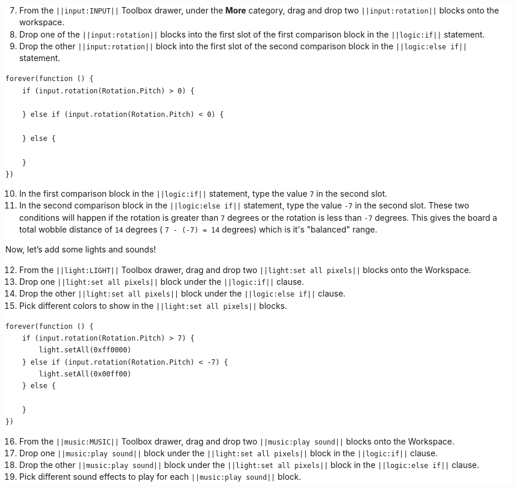 7. From the ``||input:INPUT||`` Toolbox drawer, under the **More** category, drag and drop two ``||input:rotation||`` blocks onto the workspace.
8. Drop one of the ``||input:rotation||`` blocks into the first slot of the first comparison block in the ``||logic:if||`` statement.
9. Drop the other ``||input:rotation||`` block into the first slot of the second comparison block in the ``||logic:else if||`` statement.

```block
forever(function () {
    if (input.rotation(Rotation.Pitch) > 0) {
    	
    } else if (input.rotation(Rotation.Pitch) < 0) {
    	
    } else {
    	
    }
})
```

10. In the first comparison block in the ``||logic:if||`` statement, type the value `7` in the second slot.
11. In the second comparison block in the ``||logic:else if||`` statement, type the value `-7` in the second slot.
These two conditions will happen if the rotation is greater than `7` degrees or the rotation is less than `-7` degrees. This gives the board a total wobble distance of `14` degrees ( ``7 - (-7) = 14`` degrees) which is it's "balanced" range.

Now, let’s add some lights and sounds!

12. From the ``||light:LIGHT||`` Toolbox drawer, drag and drop two ``||light:set all pixels||`` blocks onto the Workspace.
13. Drop one ``||light:set all pixels||`` block under the ``||logic:if||`` clause.
14. Drop the other ``||light:set all pixels||`` block under the ``||logic:else if||`` clause.
15. Pick different colors to show in the ``||light:set all pixels||`` blocks.

```block
forever(function () {
    if (input.rotation(Rotation.Pitch) > 7) {
        light.setAll(0xff0000)
    } else if (input.rotation(Rotation.Pitch) < -7) {
        light.setAll(0x00ff00)
    } else {
    	
    }
})
```

16. From the ``||music:MUSIC||`` Toolbox drawer, drag and drop two ``||music:play sound||`` blocks onto the Workspace.
17. Drop one ``||music:play sound||`` block under the ``||light:set all pixels||`` block in the ``||logic:if||`` clause.
18. Drop the other ``||music:play sound||`` block under the ``||light:set all pixels||`` block in the ``||logic:else if||`` clause.
19. Pick different sound effects to play for each ``||music:play sound||`` block.
